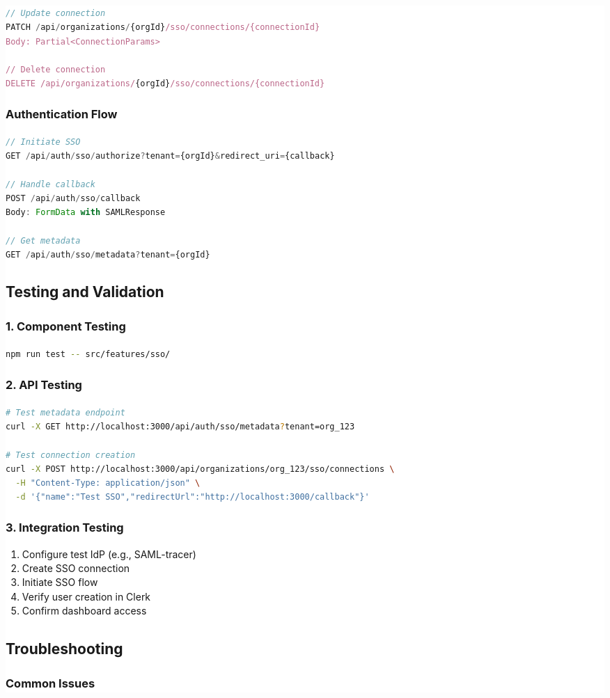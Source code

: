 ```typescript
// Update connection
PATCH /api/organizations/{orgId}/sso/connections/{connectionId}
Body: Partial<ConnectionParams>

// Delete connection
DELETE /api/organizations/{orgId}/sso/connections/{connectionId}
```

### Authentication Flow
```typescript
// Initiate SSO
GET /api/auth/sso/authorize?tenant={orgId}&redirect_uri={callback}

// Handle callback
POST /api/auth/sso/callback
Body: FormData with SAMLResponse

// Get metadata
GET /api/auth/sso/metadata?tenant={orgId}
```

## Testing and Validation

### 1. Component Testing
```bash
npm run test -- src/features/sso/
```

### 2. API Testing
```bash
# Test metadata endpoint
curl -X GET http://localhost:3000/api/auth/sso/metadata?tenant=org_123

# Test connection creation
curl -X POST http://localhost:3000/api/organizations/org_123/sso/connections \
  -H "Content-Type: application/json" \
  -d '{"name":"Test SSO","redirectUrl":"http://localhost:3000/callback"}'
```

### 3. Integration Testing
1. Configure test IdP (e.g., SAML-tracer)
2. Create SSO connection
3. Initiate SSO flow
4. Verify user creation in Clerk
5. Confirm dashboard access

## Troubleshooting

### Common Issues
